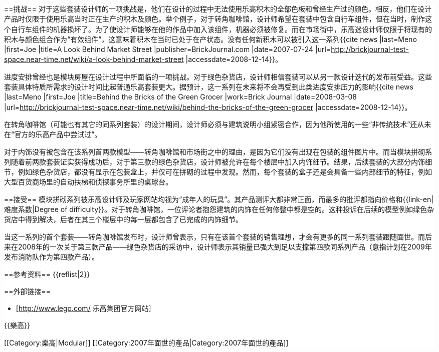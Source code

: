 ==挑战==
对于这些套装设计师的一项挑战是，他们在设计的过程中无法使用乐高积木的全部色板和曾经生产过的颜色。相反，他们在设计产品时仅限于使用乐高当时正在生产的积木及颜色。举个例子，对于转角咖啡馆，设计师希望在套装中包含自行车组件，但在当时，制作这个自行车组件的机器损坏了。为了使设计师能够在他的作品中加入该组件，机器必须被修复<ref name="brickjournal_7_btb"/>。而在市场街中，乐高迷设计师仅限于将现有的积木与颜色组合作为“有效组件”，这意味着积木在当时已处于在产状态。没有任何新积木可以被引入这一系列<ref name="market">{{cite news |last=Meno |first=Joe |title=A Look Behind Market Street |publisher=BrickJournal.com |date=2007-07-24 |url=http://brickjournal-test-space.near-time.net/wiki/a-look-behind-market-street |accessdate=2008-12-14}}</ref>。

进度安排曾经也是模块房屋在设计过程中所面临的一项挑战。对于绿色杂货店，设计师相信套装可以从另一款设计迭代的发布前受益。这些套装具体特质所需求的设计时间比起普通乐高套装更大。据预计，这一系列在未来将不会再受到此类进度安排压力的影响<ref name="grocer">{{cite news |last=Meno |first=Joe |title=Behind the Bricks of the Green Grocer |work=Brick Journal |date=2008-03-08 |url=http://brickjournal-test-space.near-time.net/wiki/behind-the-bricks-of-the-green-grocer |accessdate=2008-12-14}}</ref>。

在转角咖啡馆（可能也有其它的同系列套装）的设计期间，设计师必须与建筑说明小组紧密合作，因为他所使用的一些“非传统技术”还从未在“官方的乐高产品中尝试过”<ref name="brickjournal_7_btb"/>。

对于内饰没有被包含在该系列首两款模型——转角咖啡馆和市场街之中的理由，是因为它们没有出现在包装的组件图片中。而当模块拼砌系列随着前两款套装证实获得成功后，对于第三款的绿色杂货店，设计师被允许在每个楼层中加入内饰细节。结果，后续套装的大部分内饰细节，例如绿色杂货店，都没有显示在包装盒上，并仅可在拼砌的过程中发现<ref name="grocer"/>。然而，每个套装的盒子还是会具备一些内部细节的特征，例如大型百货商场里的自动扶梯和侦探事务所里的桌球台。

==接受==
模块拼砌系列被乐高设计师及玩家网站均视为“成年人的玩具”<ref name="grocer"/>。其产品测评大都非常正面，而最多的批评都指向价格和{{link-en|难度系数|Degree of difficulty}}。对于转角咖啡馆，一位评论者抱怨建筑的内饰在任何修整中都是空的<ref name="brickjournal_corner_1"/>。这种投诉在后续的模型例如绿色杂货店中得到解决，后者在其三个楼层中的每一层都包含了已完成的内饰细节<ref name="grocer"/>。

当这一系列的首个套装——转角咖啡馆发布时，设计师曾表示，只有在该首个套装的销售理想，才会有更多的同一系列套装跟随面世<ref name="brickjournal_7_btb"/>。而后来在2008年的一次关于第三款产品——绿色杂货店的采访中，设计师表示其销量已强大到足以支撑第四款同系列产品（意指计划在2009年发布消防队作为第四款产品）<ref name="grocer"/>。

==参考资料==
{{reflist|2}}

==外部链接==
* [http://www.lego.com/ 乐高集团官方网站]

{{樂高}}

[[Category:樂高|Modular]]
[[Category:2007年面世的產品|Category:2007年面世的產品]]